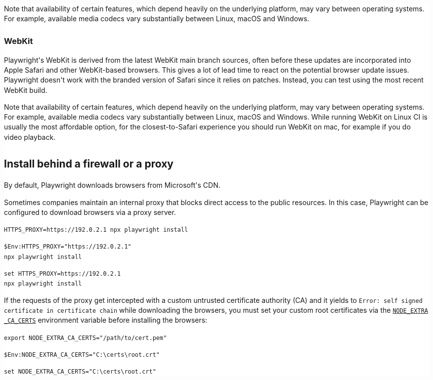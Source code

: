 Note that availability of certain features, which depend heavily on the underlying platform, may vary between operating systems. For example, available media codecs vary substantially between Linux, macOS and Windows.

### WebKit[​](#webkit "Direct link to WebKit")

Playwright's WebKit is derived from the latest WebKit main branch sources, often before these updates are incorporated into Apple Safari and other WebKit-based browsers. This gives a lot of lead time to react on the potential browser update issues. Playwright doesn't work with the branded version of Safari since it relies on patches. Instead, you can test using the most recent WebKit build.

Note that availability of certain features, which depend heavily on the underlying platform, may vary between operating systems. For example, available media codecs vary substantially between Linux, macOS and Windows. While running WebKit on Linux CI is usually the most affordable option, for the closest-to-Safari experience you should run WebKit on mac, for example if you do video playback.

Install behind a firewall or a proxy[​](#install-behind-a-firewall-or-a-proxy "Direct link to Install behind a firewall or a proxy")
------------------------------------------------------------------------------------------------------------------------------------

By default, Playwright downloads browsers from Microsoft's CDN.

Sometimes companies maintain an internal proxy that blocks direct access to the public resources. In this case, Playwright can be configured to download browsers via a proxy server.

```
HTTPS_PROXY=https://192.0.2.1 npx playwright install  

```

```
$Env:HTTPS_PROXY="https://192.0.2.1"  
npx playwright install  

```

```
set HTTPS_PROXY=https://192.0.2.1  
npx playwright install  

```

If the requests of the proxy get intercepted with a custom untrusted certificate authority (CA) and it yields to `Error: self signed certificate in certificate chain` while downloading the browsers, you must set your custom root certificates via the [`NODE_EXTRA_CA_CERTS`](https://nodejs.org/api/cli.html#node_extra_ca_certsfile) environment variable before installing the browsers:

```
export NODE_EXTRA_CA_CERTS="/path/to/cert.pem"  

```

```
$Env:NODE_EXTRA_CA_CERTS="C:\certs\root.crt"  

```

```
set NODE_EXTRA_CA_CERTS="C:\certs\root.crt"  

```
